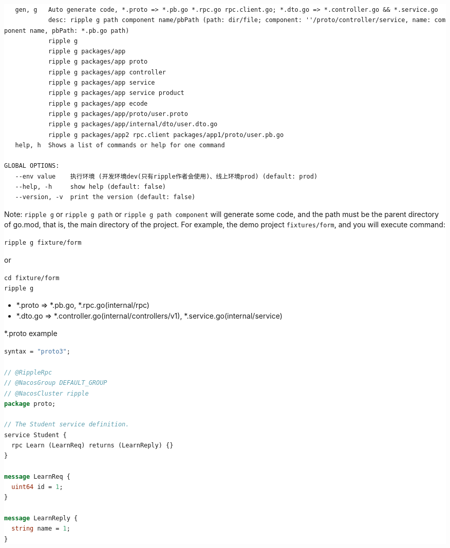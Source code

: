 ```
   gen, g   Auto generate code, *.proto => *.pb.go *.rpc.go rpc.client.go; *.dto.go => *.controller.go && *.service.go
            desc: ripple g path component name/pbPath (path: dir/file; component: ''/proto/controller/service, name: component name, pbPath: *.pb.go path)
            ripple g
            ripple g packages/app
            ripple g packages/app proto
            ripple g packages/app controller
            ripple g packages/app service
            ripple g packages/app service product
            ripple g packages/app ecode
            ripple g packages/app/proto/user.proto
            ripple g packages/app/internal/dto/user.dto.go
            ripple g packages/app2 rpc.client packages/app1/proto/user.pb.go
   help, h  Shows a list of commands or help for one command

GLOBAL OPTIONS:
   --env value    执行环境 (开发环境dev(只有ripple作者会使用)、线上环境prod) (default: prod)
   --help, -h     show help (default: false)
   --version, -v  print the version (default: false)
```

Note: `ripple g` or `ripple g path` or `ripple g path component` will generate some code, and the path must be the parent directory of go.mod, that is, the main directory of the project. For example, the demo project `fixtures/form`, and you will execute command:

```shell
ripple g fixture/form
```

or

```shell
cd fixture/form
ripple g
```

* *.proto => \*.pb.go, *.rpc.go(internal/rpc)
* *.dto.go => *.controller.go(internal/controllers/v1), *.service.go(internal/service)

*.proto example

```protobuf
syntax = "proto3";

// @RippleRpc
// @NacosGroup DEFAULT_GROUP
// @NacosCluster ripple
package proto;

// The Student service definition.
service Student {
  rpc Learn (LearnReq) returns (LearnReply) {}
}

message LearnReq {
  uint64 id = 1;
}

message LearnReply {
  string name = 1;
}

```
